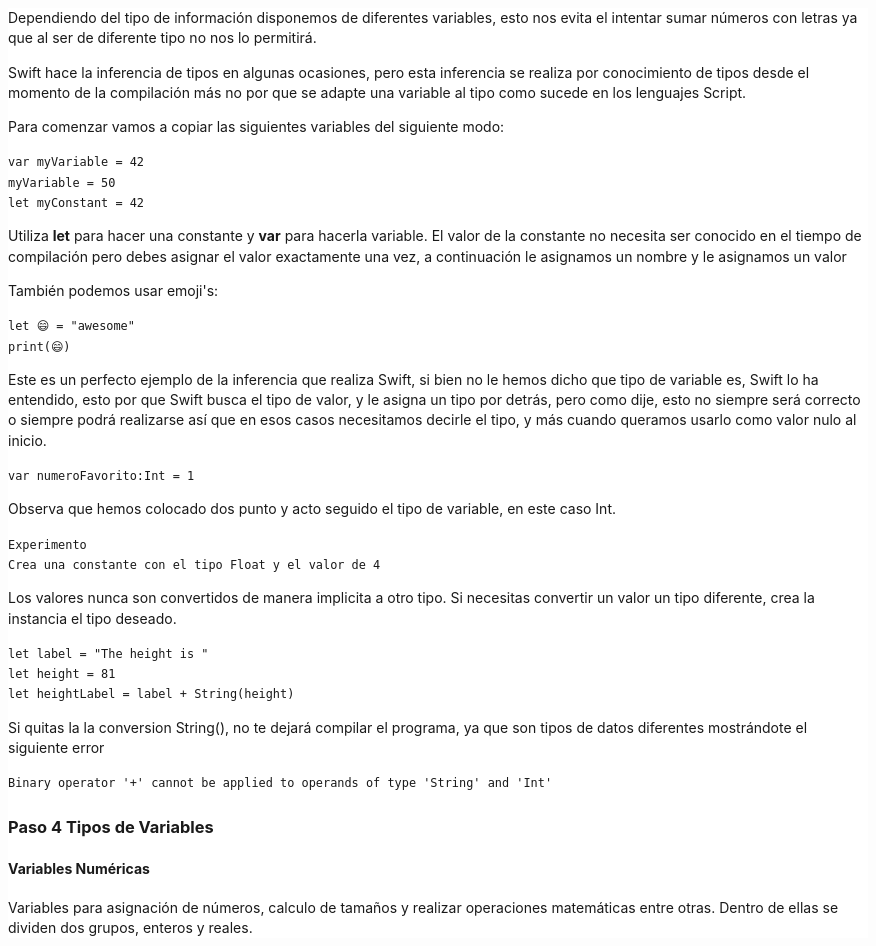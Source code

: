 Dependiendo del tipo de información disponemos de diferentes variables, esto nos evita el intentar sumar números con letras ya que al ser de diferente tipo no nos lo permitirá.

Swift hace la inferencia de tipos en algunas ocasiones, pero esta inferencia se realiza por conocimiento de tipos desde el momento de la compilación más no por que se adapte una variable al tipo como sucede en los lenguajes Script.

Para comenzar vamos a copiar las siguientes variables del siguiente modo:

```
var myVariable = 42
myVariable = 50
let myConstant = 42
```

Utiliza **let** para hacer una constante y **var** para hacerla variable. El valor de la constante no necesita ser conocido en el tiempo de compilación pero debes asignar el valor exactamente una vez, a continuación le asignamos un nombre y le asignamos un valor

También podemos usar emoji's:
```
let 😄 = "awesome"
print(😄)
```

Este es un perfecto ejemplo de la inferencia que realiza Swift, si bien no le hemos dicho que tipo de variable es, Swift lo ha entendido, esto por que Swift busca el tipo de valor, y le asigna un tipo por detrás, pero como dije, esto no siempre será correcto o siempre podrá realizarse así que en esos casos necesitamos decirle el tipo, y más cuando queramos usarlo como valor nulo al inicio.

```
var numeroFavorito:Int = 1
```
Observa que hemos colocado dos punto y acto seguido el tipo de variable, en este caso Int.

``` 
Experimento 
Crea una constante con el tipo Float y el valor de 4
```

Los valores nunca son convertidos de manera implicita a otro tipo. Si necesitas convertir un valor un tipo diferente, crea la instancia el tipo deseado.

```
let label = "The height is "
let height = 81
let heightLabel = label + String(height)
```

Si quitas la la conversion String(), no te dejará compilar el programa, ya que son tipos de datos diferentes mostrándote el siguiente error

```
Binary operator '+' cannot be applied to operands of type 'String' and 'Int'
```

### Paso 4 Tipos de Variables

#### Variables Numéricas
Variables para asignación de números, calculo de tamaños y realizar operaciones matemáticas entre otras. Dentro de ellas se dividen dos grupos, enteros y reales.
